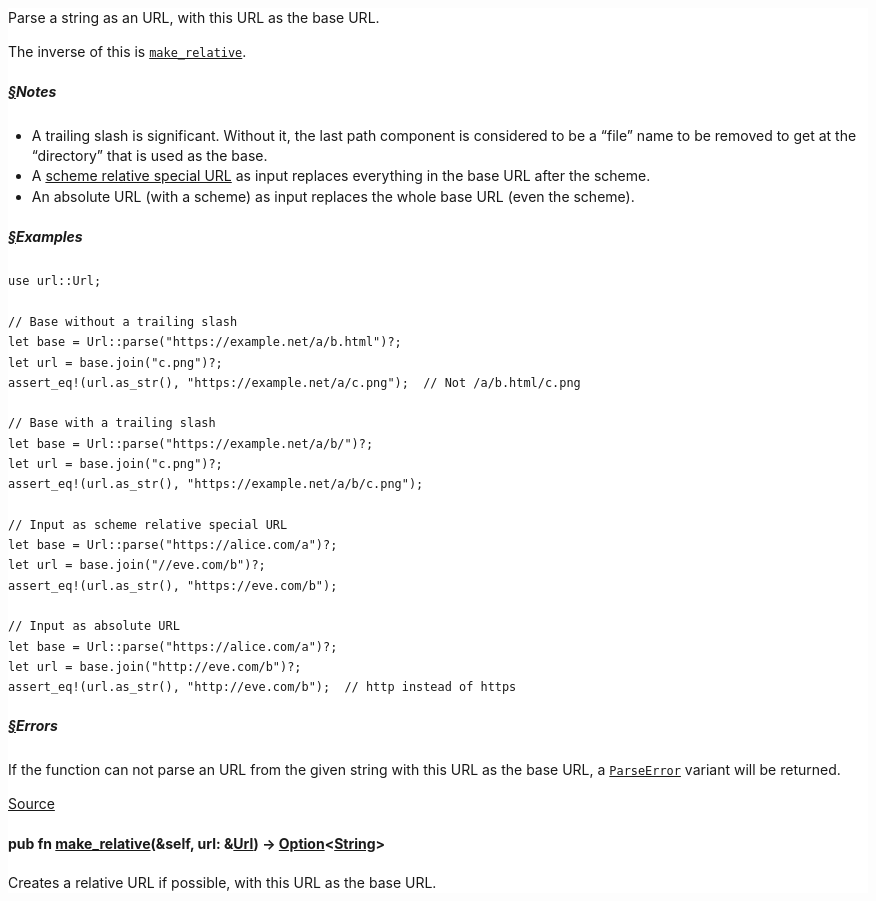 Parse a string as an URL, with this URL as the base URL.

The inverse of this is [`make_relative`](#method.make_relative).

##### [§](#notes)Notes

* A trailing slash is significant.
  Without it, the last path component is considered to be a “file” name
  to be removed to get at the “directory” that is used as the base.
* A [scheme relative special URL](https://url.spec.whatwg.org/#scheme-relative-special-url-string)
  as input replaces everything in the base URL after the scheme.
* An absolute URL (with a scheme) as input replaces the whole base URL (even the scheme).

##### [§](#examples-2)Examples

```
use url::Url;

// Base without a trailing slash
let base = Url::parse("https://example.net/a/b.html")?;
let url = base.join("c.png")?;
assert_eq!(url.as_str(), "https://example.net/a/c.png");  // Not /a/b.html/c.png

// Base with a trailing slash
let base = Url::parse("https://example.net/a/b/")?;
let url = base.join("c.png")?;
assert_eq!(url.as_str(), "https://example.net/a/b/c.png");

// Input as scheme relative special URL
let base = Url::parse("https://alice.com/a")?;
let url = base.join("//eve.com/b")?;
assert_eq!(url.as_str(), "https://eve.com/b");

// Input as absolute URL
let base = Url::parse("https://alice.com/a")?;
let url = base.join("http://eve.com/b")?;
assert_eq!(url.as_str(), "http://eve.com/b");  // http instead of https
```

##### [§](#errors-2)Errors

If the function can not parse an URL from the given string
with this URL as the base URL, a [`ParseError`](enum.ParseError.html.md) variant will be returned.

[Source](https://docs.rs/url/2.5.4/x86_64-unknown-linux-gnu/src/url/lib.rs.html#510)

#### pub fn [make\_relative](#method.make_relative)(&self, url: &[Url](..\struct.Url.html.md "struct tauri::Url")) -> [Option](https://doc.rust-lang.org/nightly/core/option/enum.Option.html "enum core::option::Option")<[String](https://doc.rust-lang.org/nightly/alloc/string/struct.String.html "struct alloc::string::String")>

Creates a relative URL if possible, with this URL as the base URL.

